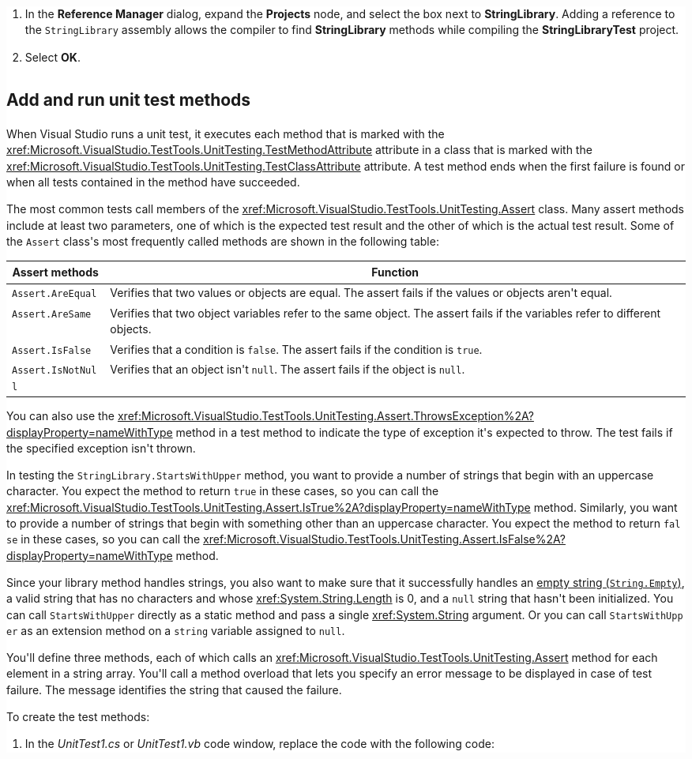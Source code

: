 1. In the **Reference Manager** dialog, expand the **Projects** node, and select the box next to **StringLibrary**. Adding a reference to the `StringLibrary` assembly allows the compiler to find **StringLibrary** methods while compiling the **StringLibraryTest** project.

1. Select **OK**.

## Add and run unit test methods

When Visual Studio runs a unit test, it executes each method that is marked with the <xref:Microsoft.VisualStudio.TestTools.UnitTesting.TestMethodAttribute> attribute in a class that is marked with the  <xref:Microsoft.VisualStudio.TestTools.UnitTesting.TestClassAttribute> attribute. A test method ends when the first failure is found or when all tests contained in the method have succeeded.

The most common tests call members of the <xref:Microsoft.VisualStudio.TestTools.UnitTesting.Assert> class. Many assert methods include at least two parameters, one of which is the expected test result and the other of which is the actual test result. Some of the `Assert` class's most frequently called methods are shown in the following table:

| Assert methods     | Function |
| ------------------ | -------- |
| `Assert.AreEqual`  | Verifies that two values or objects are equal. The assert fails if the values or objects aren't equal. |
| `Assert.AreSame`   | Verifies that two object variables refer to the same object. The assert fails if the variables refer to different objects. |
| `Assert.IsFalse`   | Verifies that a condition is `false`. The assert fails if the condition is `true`. |
| `Assert.IsNotNull` | Verifies that an object isn't `null`. The assert fails if the object is `null`. |

You can also use the <xref:Microsoft.VisualStudio.TestTools.UnitTesting.Assert.ThrowsException%2A?displayProperty=nameWithType> method in a test method to indicate the type of exception it's expected to throw. The test fails if the specified exception isn't thrown.

In testing the `StringLibrary.StartsWithUpper` method, you want to provide a number of strings that begin with an uppercase character. You expect the method to return `true` in these cases, so you can call the <xref:Microsoft.VisualStudio.TestTools.UnitTesting.Assert.IsTrue%2A?displayProperty=nameWithType> method. Similarly, you want to provide a number of strings that begin with something other than an uppercase character. You expect the method to return `false` in these cases, so you can call the <xref:Microsoft.VisualStudio.TestTools.UnitTesting.Assert.IsFalse%2A?displayProperty=nameWithType> method.

Since your library method handles strings, you also want to make sure that it successfully handles an [empty string (`String.Empty`)](xref:System.String.Empty), a valid string that has no characters and whose <xref:System.String.Length> is 0, and a `null` string that hasn't been initialized. You can call `StartsWithUpper` directly as a static method and pass a single <xref:System.String> argument. Or you can call `StartsWithUpper` as an extension method on a `string` variable assigned to `null`.

You'll define three methods, each of which calls an <xref:Microsoft.VisualStudio.TestTools.UnitTesting.Assert> method for each element in a string array. You'll call a method overload that lets you specify an error message to be displayed in case of test failure. The message identifies the string that caused the failure.

To create the test methods:

1. In the *UnitTest1.cs* or *UnitTest1.vb* code window, replace the code with the following code:
